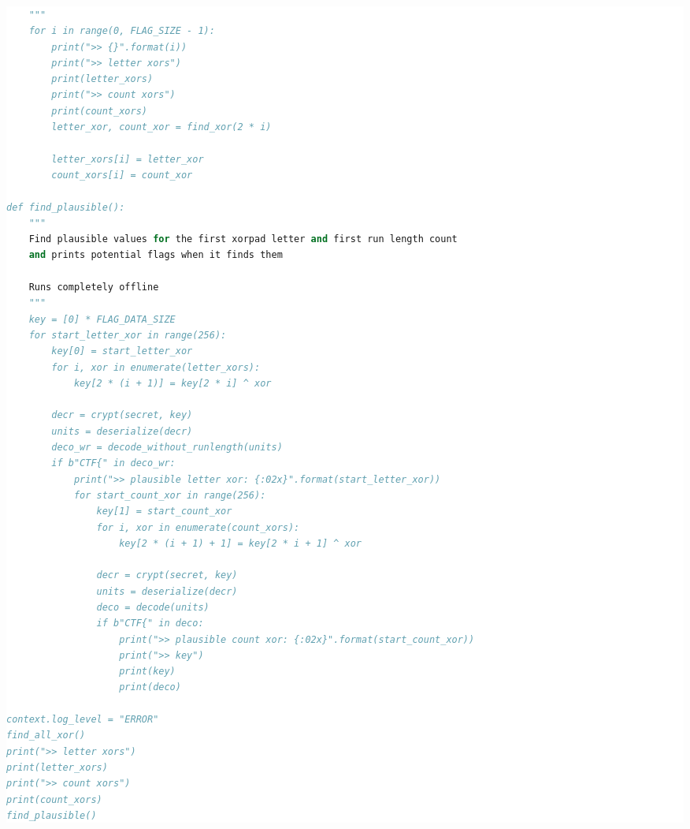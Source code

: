 ```python
    """
    for i in range(0, FLAG_SIZE - 1):
        print(">> {}".format(i))
        print(">> letter xors")
        print(letter_xors)
        print(">> count xors")
        print(count_xors)
        letter_xor, count_xor = find_xor(2 * i)

        letter_xors[i] = letter_xor
        count_xors[i] = count_xor

def find_plausible():
    """
    Find plausible values for the first xorpad letter and first run length count
    and prints potential flags when it finds them

    Runs completely offline
    """
    key = [0] * FLAG_DATA_SIZE
    for start_letter_xor in range(256):
        key[0] = start_letter_xor
        for i, xor in enumerate(letter_xors):
            key[2 * (i + 1)] = key[2 * i] ^ xor
        
        decr = crypt(secret, key)
        units = deserialize(decr)
        deco_wr = decode_without_runlength(units)
        if b"CTF{" in deco_wr:
            print(">> plausible letter xor: {:02x}".format(start_letter_xor))
            for start_count_xor in range(256):
                key[1] = start_count_xor
                for i, xor in enumerate(count_xors):
                    key[2 * (i + 1) + 1] = key[2 * i + 1] ^ xor

                decr = crypt(secret, key)
                units = deserialize(decr)
                deco = decode(units)
                if b"CTF{" in deco:
                    print(">> plausible count xor: {:02x}".format(start_count_xor))
                    print(">> key")
                    print(key)
                    print(deco)

context.log_level = "ERROR"
find_all_xor()
print(">> letter xors")
print(letter_xors)
print(">> count xors")
print(count_xors)
find_plausible()
```
